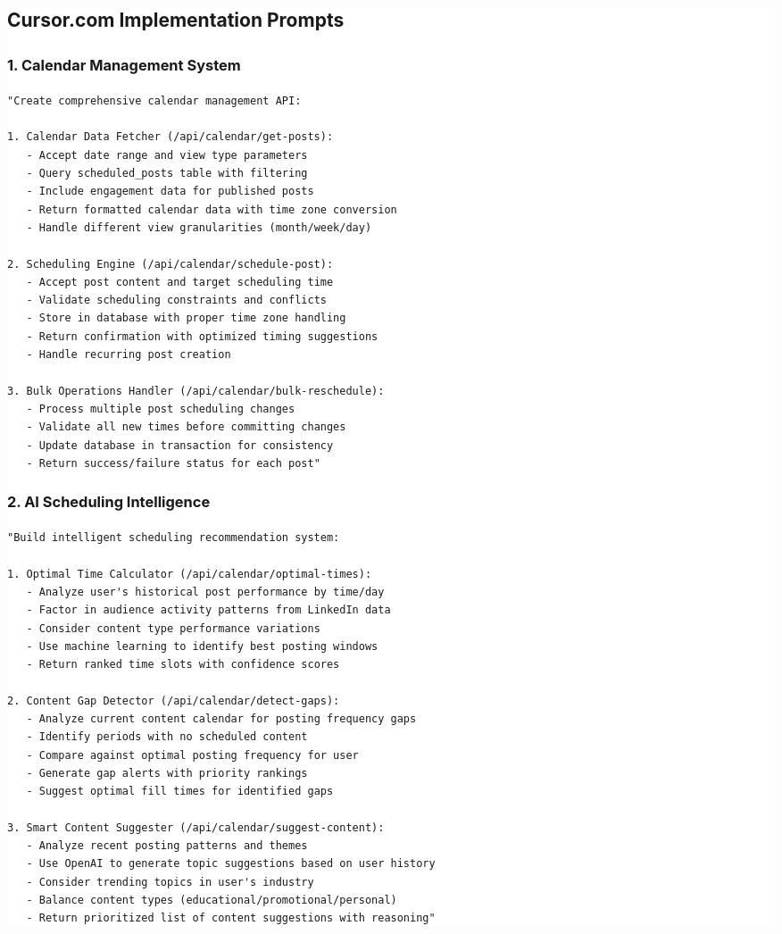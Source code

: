 ## Cursor.com Implementation Prompts

### 1. Calendar Management System
```
"Create comprehensive calendar management API:

1. Calendar Data Fetcher (/api/calendar/get-posts):
   - Accept date range and view type parameters
   - Query scheduled_posts table with filtering
   - Include engagement data for published posts
   - Return formatted calendar data with time zone conversion
   - Handle different view granularities (month/week/day)

2. Scheduling Engine (/api/calendar/schedule-post):
   - Accept post content and target scheduling time
   - Validate scheduling constraints and conflicts
   - Store in database with proper time zone handling
   - Return confirmation with optimized timing suggestions
   - Handle recurring post creation

3. Bulk Operations Handler (/api/calendar/bulk-reschedule):
   - Process multiple post scheduling changes
   - Validate all new times before committing changes
   - Update database in transaction for consistency
   - Return success/failure status for each post"
```

### 2. AI Scheduling Intelligence
```
"Build intelligent scheduling recommendation system:

1. Optimal Time Calculator (/api/calendar/optimal-times):
   - Analyze user's historical post performance by time/day
   - Factor in audience activity patterns from LinkedIn data
   - Consider content type performance variations
   - Use machine learning to identify best posting windows
   - Return ranked time slots with confidence scores

2. Content Gap Detector (/api/calendar/detect-gaps):
   - Analyze current content calendar for posting frequency gaps
   - Identify periods with no scheduled content
   - Compare against optimal posting frequency for user
   - Generate gap alerts with priority rankings
   - Suggest optimal fill times for identified gaps

3. Smart Content Suggester (/api/calendar/suggest-content):
   - Analyze recent posting patterns and themes
   - Use OpenAI to generate topic suggestions based on user history
   - Consider trending topics in user's industry
   - Balance content types (educational/promotional/personal)
   - Return prioritized list of content suggestions with reasoning"
```
